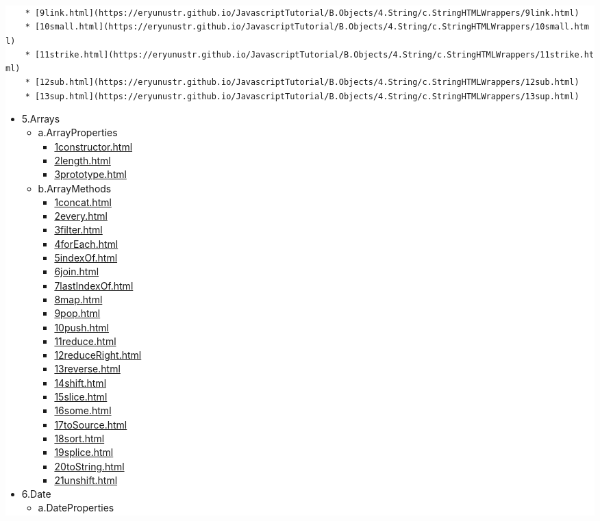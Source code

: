        * [9link.html](https://eryunustr.github.io/JavascriptTutorial/B.Objects/4.String/c.StringHTMLWrappers/9link.html)
        * [10small.html](https://eryunustr.github.io/JavascriptTutorial/B.Objects/4.String/c.StringHTMLWrappers/10small.html)
        * [11strike.html](https://eryunustr.github.io/JavascriptTutorial/B.Objects/4.String/c.StringHTMLWrappers/11strike.html)
        * [12sub.html](https://eryunustr.github.io/JavascriptTutorial/B.Objects/4.String/c.StringHTMLWrappers/12sub.html)
        * [13sup.html](https://eryunustr.github.io/JavascriptTutorial/B.Objects/4.String/c.StringHTMLWrappers/13sup.html)
* 5.Arrays
    * a.ArrayProperties
        * [1constructor.html](https://eryunustr.github.io/JavascriptTutorial/B.Objects/5.Arrays/a.ArrayProperties/1constructor.html)
        * [2length.html](https://eryunustr.github.io/JavascriptTutorial/B.Objects/5.Arrays/a.ArrayProperties/2length.html)
        * [3prototype.html](https://eryunustr.github.io/JavascriptTutorial/B.Objects/5.Arrays/a.ArrayProperties/3prototype.html)
    * b.ArrayMethods
        * [1concat.html](https://eryunustr.github.io/JavascriptTutorial/B.Objects/5.Arrays/b.ArrayMethods/1concat.html)
        * [2every.html](https://eryunustr.github.io/JavascriptTutorial/B.Objects/5.Arrays/b.ArrayMethods/2every.html)
        * [3filter.html](https://eryunustr.github.io/JavascriptTutorial/B.Objects/5.Arrays/b.ArrayMethods/3filter.html)
        * [4forEach.html](https://eryunustr.github.io/JavascriptTutorial/B.Objects/5.Arrays/b.ArrayMethods/4forEach.html)
        * [5indexOf.html](https://eryunustr.github.io/JavascriptTutorial/B.Objects/5.Arrays/b.ArrayMethods/5indexOf.html)
        * [6join.html](https://eryunustr.github.io/JavascriptTutorial/B.Objects/5.Arrays/b.ArrayMethods/6join.html)
        * [7lastIndexOf.html](https://eryunustr.github.io/JavascriptTutorial/B.Objects/5.Arrays/b.ArrayMethods/7lastIndexOf.html)
        * [8map.html](https://eryunustr.github.io/JavascriptTutorial/B.Objects/5.Arrays/b.ArrayMethods/8map.html)
        * [9pop.html](https://eryunustr.github.io/JavascriptTutorial/B.Objects/5.Arrays/b.ArrayMethods/9pop.html)
        * [10push.html](https://eryunustr.github.io/JavascriptTutorial/B.Objects/5.Arrays/b.ArrayMethods/10push.html)
        * [11reduce.html](https://eryunustr.github.io/JavascriptTutorial/B.Objects/5.Arrays/b.ArrayMethods/11reduce.html)
        * [12reduceRight.html](https://eryunustr.github.io/JavascriptTutorial/B.Objects/5.Arrays/b.ArrayMethods/12reduceRight.html)
        * [13reverse.html](https://eryunustr.github.io/JavascriptTutorial/B.Objects/5.Arrays/b.ArrayMethods/13reverse.html)
        * [14shift.html](https://eryunustr.github.io/JavascriptTutorial/B.Objects/5.Arrays/b.ArrayMethods/14shift.html)
        * [15slice.html](https://eryunustr.github.io/JavascriptTutorial/B.Objects/5.Arrays/b.ArrayMethods/15slice.html)
        * [16some.html](https://eryunustr.github.io/JavascriptTutorial/B.Objects/5.Arrays/b.ArrayMethods/16some.html)
        * [17toSource.html](https://eryunustr.github.io/JavascriptTutorial/B.Objects/5.Arrays/b.ArrayMethods/17toSource.html)
        * [18sort.html](https://eryunustr.github.io/JavascriptTutorial/B.Objects/5.Arrays/b.ArrayMethods/18sort.html)
        * [19splice.html](https://eryunustr.github.io/JavascriptTutorial/B.Objects/5.Arrays/b.ArrayMethods/19splice.html)
        * [20toString.html](https://eryunustr.github.io/JavascriptTutorial/B.Objects/5.Arrays/b.ArrayMethods/20toString.html)
        * [21unshift.html](https://eryunustr.github.io/JavascriptTutorial/B.Objects/5.Arrays/b.ArrayMethods/21unshift.html)
* 6.Date
    * a.DateProperties